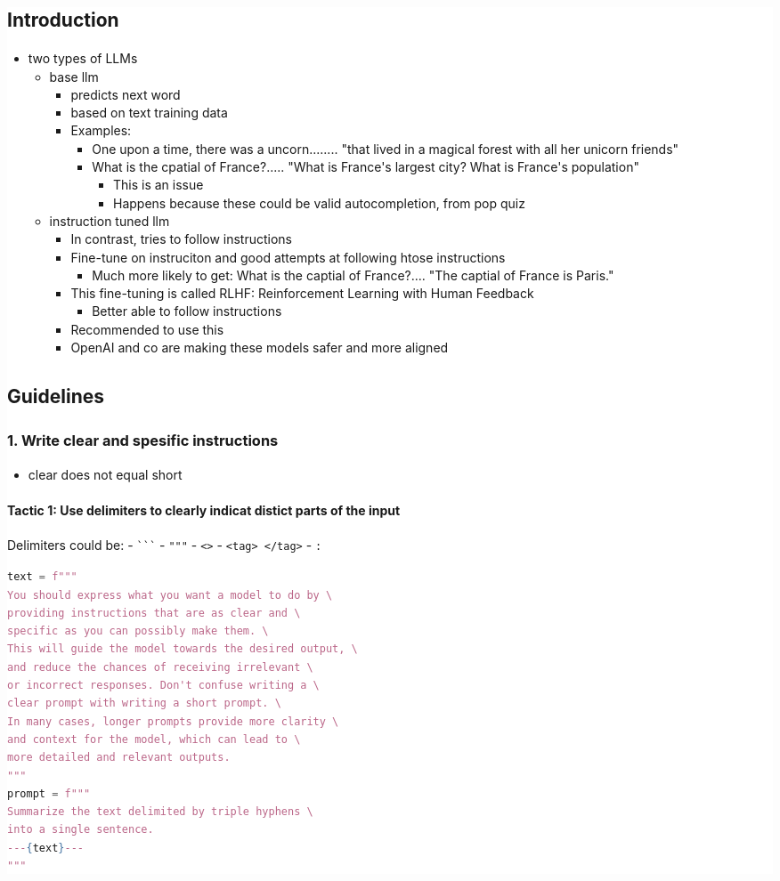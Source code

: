 ## Introduction
- two types of LLMs
	- base llm
		- predicts next word
		- based on text training data
		- Examples:
			- One upon a time, there was a uncorn........ "that lived in a magical forest with all her unicorn friends"
			- What is the cpatial of France?..... "What is France's largest city? What is France's population"
				- This is an issue
				- Happens because these could be valid autocompletion, from pop quiz
	- instruction tuned llm
		- In contrast, tries to follow instructions 
		- Fine-tune on instruciton and good attempts at following htose instructions
			- Much more likely to get: What is the captial of France?.... "The captial of France is Paris."
		- This fine-tuning is called RLHF: Reinforcement Learning with Human Feedback
			- Better able to follow instructions
		- Recommended to use this
		- OpenAI and co are making these models safer and more aligned

## Guidelines
### 1. Write clear and spesific instructions
- clear does not equal short
#### Tactic 1: Use delimiters to clearly indicat distict parts of the input
Delimiters could be:
	- ` ``` `
	- ``"""``
	- `<>`
	- `<tag> </tag>`
	- `:`

```python
text = f"""
You should express what you want a model to do by \ 
providing instructions that are as clear and \ 
specific as you can possibly make them. \ 
This will guide the model towards the desired output, \ 
and reduce the chances of receiving irrelevant \ 
or incorrect responses. Don't confuse writing a \ 
clear prompt with writing a short prompt. \ 
In many cases, longer prompts provide more clarity \ 
and context for the model, which can lead to \ 
more detailed and relevant outputs.
"""
prompt = f"""
Summarize the text delimited by triple hyphens \ 
into a single sentence.
---{text}---
"""
```
